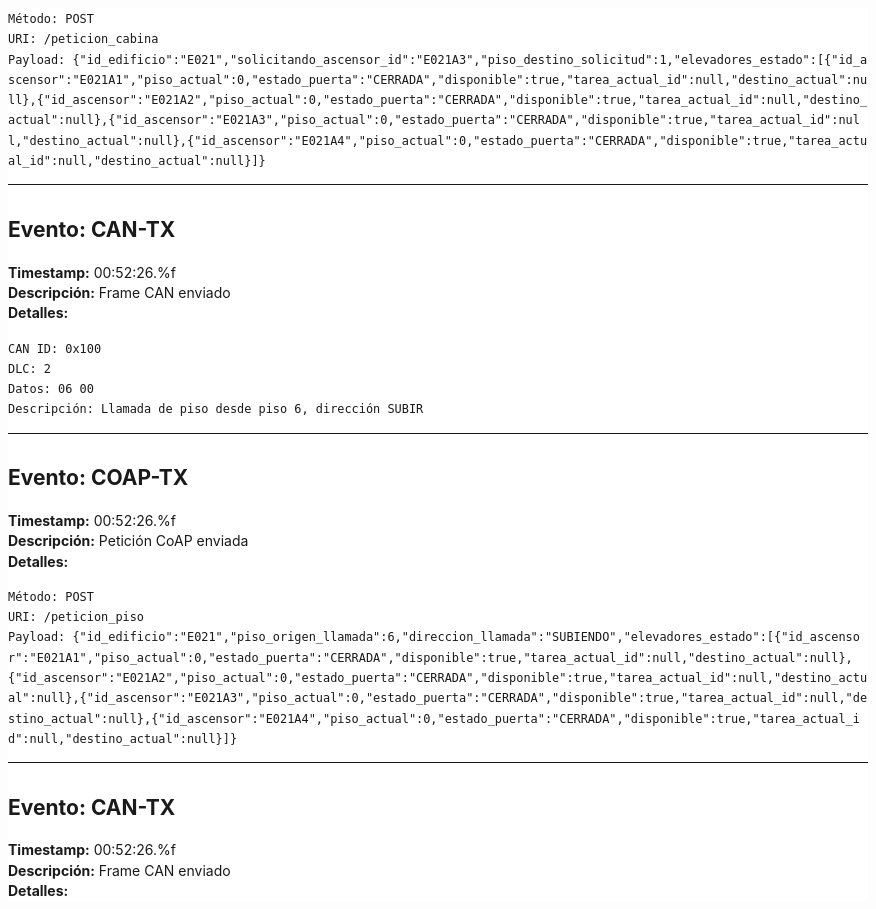 ```
Método: POST
URI: /peticion_cabina 
Payload: {"id_edificio":"E021","solicitando_ascensor_id":"E021A3","piso_destino_solicitud":1,"elevadores_estado":[{"id_ascensor":"E021A1","piso_actual":0,"estado_puerta":"CERRADA","disponible":true,"tarea_actual_id":null,"destino_actual":null},{"id_ascensor":"E021A2","piso_actual":0,"estado_puerta":"CERRADA","disponible":true,"tarea_actual_id":null,"destino_actual":null},{"id_ascensor":"E021A3","piso_actual":0,"estado_puerta":"CERRADA","disponible":true,"tarea_actual_id":null,"destino_actual":null},{"id_ascensor":"E021A4","piso_actual":0,"estado_puerta":"CERRADA","disponible":true,"tarea_actual_id":null,"destino_actual":null}]}
```

---

## Evento: CAN-TX

**Timestamp:** 00:52:26.%f  
**Descripción:** Frame CAN enviado  
**Detalles:**

```
CAN ID: 0x100
DLC: 2
Datos: 06 00 
Descripción: Llamada de piso desde piso 6, dirección SUBIR
```

---

## Evento: COAP-TX

**Timestamp:** 00:52:26.%f  
**Descripción:** Petición CoAP enviada  
**Detalles:**

```
Método: POST
URI: /peticion_piso
Payload: {"id_edificio":"E021","piso_origen_llamada":6,"direccion_llamada":"SUBIENDO","elevadores_estado":[{"id_ascensor":"E021A1","piso_actual":0,"estado_puerta":"CERRADA","disponible":true,"tarea_actual_id":null,"destino_actual":null},{"id_ascensor":"E021A2","piso_actual":0,"estado_puerta":"CERRADA","disponible":true,"tarea_actual_id":null,"destino_actual":null},{"id_ascensor":"E021A3","piso_actual":0,"estado_puerta":"CERRADA","disponible":true,"tarea_actual_id":null,"destino_actual":null},{"id_ascensor":"E021A4","piso_actual":0,"estado_puerta":"CERRADA","disponible":true,"tarea_actual_id":null,"destino_actual":null}]}
```

---

## Evento: CAN-TX

**Timestamp:** 00:52:26.%f  
**Descripción:** Frame CAN enviado  
**Detalles:**

